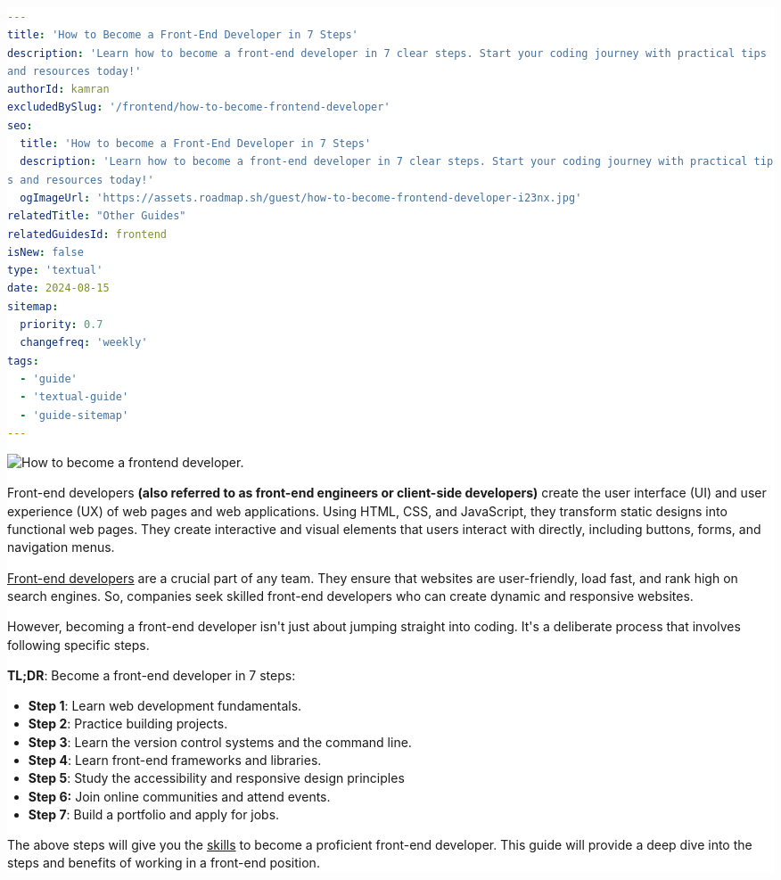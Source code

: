 ```yaml
---
title: 'How to Become a Front-End Developer in 7 Steps'
description: 'Learn how to become a front-end developer in 7 clear steps. Start your coding journey with practical tips and resources today!'
authorId: kamran
excludedBySlug: '/frontend/how-to-become-frontend-developer'
seo:
  title: 'How to become a Front-End Developer in 7 Steps'
  description: 'Learn how to become a front-end developer in 7 clear steps. Start your coding journey with practical tips and resources today!'
  ogImageUrl: 'https://assets.roadmap.sh/guest/how-to-become-frontend-developer-i23nx.jpg'
relatedTitle: "Other Guides"
relatedGuidesId: frontend
isNew: false
type: 'textual'
date: 2024-08-15
sitemap:
  priority: 0.7
  changefreq: 'weekly'
tags:
  - 'guide'
  - 'textual-guide'
  - 'guide-sitemap'
---
```


![How to become a frontend developer.](https://assets.roadmap.sh/guest/how-to-become-frontend-developer-i23nx.jpg)

Front-end developers **(also referred to as front-end engineers or client-side developers)** create the user interface (UI) and user experience (UX) of web pages and web applications. Using HTML, CSS, and JavaScript, they transform static designs into functional web pages. They create interactive and visual elements that users interact with directly, including buttons, forms, and navigation menus.

[Front-end developers](https://roadmap.sh/frontend) are a crucial part of any team. They ensure that websites are user-friendly, load fast, and rank high on search engines. So, companies seek skilled front-end developers who can create dynamic and responsive websites.

However, becoming a front-end developer isn't just about jumping straight into coding. It's a deliberate process that involves following specific steps.

**TL;DR**: Become a front-end developer in 7 steps:

- **Step 1**: Learn web development fundamentals.
- **Step 2**: Practice building projects.
- **Step 3**: Learn the version control systems and the command line.
- **Step 4**: Learn front-end frameworks and libraries.
- **Step 5**: Study the accessibility and responsive design principles
- **Step 6:** Join online communities and attend events.
- **Step 7**: Build a portfolio and apply for jobs.

The above steps will give you the [skills](https://roadmap.sh/frontend/developer-skills) to become a proficient front-end developer. This guide will provide a deep dive into the steps and benefits of working in a front-end position.
